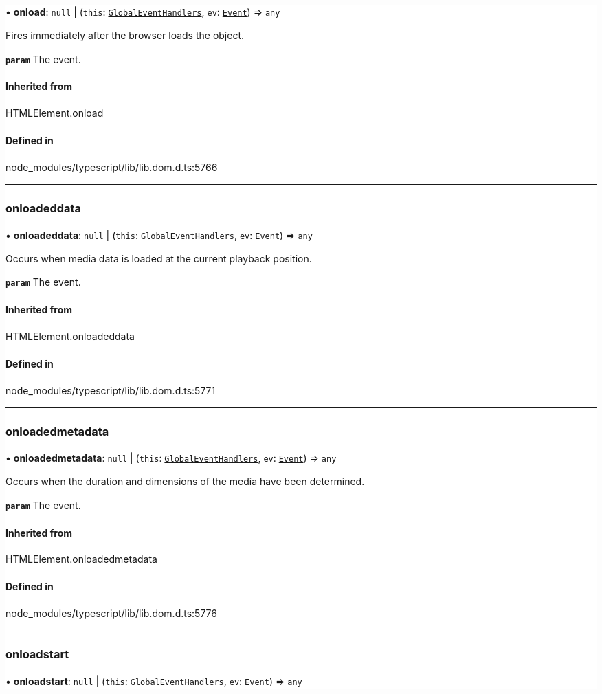 • **onload**: ``null`` \| (`this`: [`GlobalEventHandlers`](input._internal_.GlobalEventHandlers.md), `ev`: [`Event`](../modules/input._internal_.md#event)) => `any`

Fires immediately after the browser loads the object.

**`param`** The event.

#### Inherited from

HTMLElement.onload

#### Defined in

node_modules/typescript/lib/lib.dom.d.ts:5766

___

### onloadeddata

• **onloadeddata**: ``null`` \| (`this`: [`GlobalEventHandlers`](input._internal_.GlobalEventHandlers.md), `ev`: [`Event`](../modules/input._internal_.md#event)) => `any`

Occurs when media data is loaded at the current playback position.

**`param`** The event.

#### Inherited from

HTMLElement.onloadeddata

#### Defined in

node_modules/typescript/lib/lib.dom.d.ts:5771

___

### onloadedmetadata

• **onloadedmetadata**: ``null`` \| (`this`: [`GlobalEventHandlers`](input._internal_.GlobalEventHandlers.md), `ev`: [`Event`](../modules/input._internal_.md#event)) => `any`

Occurs when the duration and dimensions of the media have been determined.

**`param`** The event.

#### Inherited from

HTMLElement.onloadedmetadata

#### Defined in

node_modules/typescript/lib/lib.dom.d.ts:5776

___

### onloadstart

• **onloadstart**: ``null`` \| (`this`: [`GlobalEventHandlers`](input._internal_.GlobalEventHandlers.md), `ev`: [`Event`](../modules/input._internal_.md#event)) => `any`
